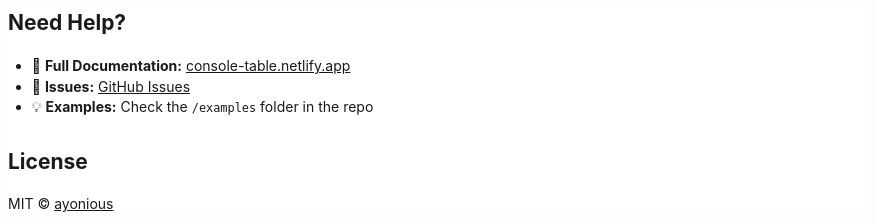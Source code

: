## Need Help?

- 📖 **Full Documentation:** [console-table.netlify.app](https://console-table.netlify.app/docs)
- 🐛 **Issues:** [GitHub Issues](https://github.com/ayonious/console-table-printer/issues)
- 💡 **Examples:** Check the `/examples` folder in the repo

## License

MIT © [ayonious](https://github.com/ayonious) 